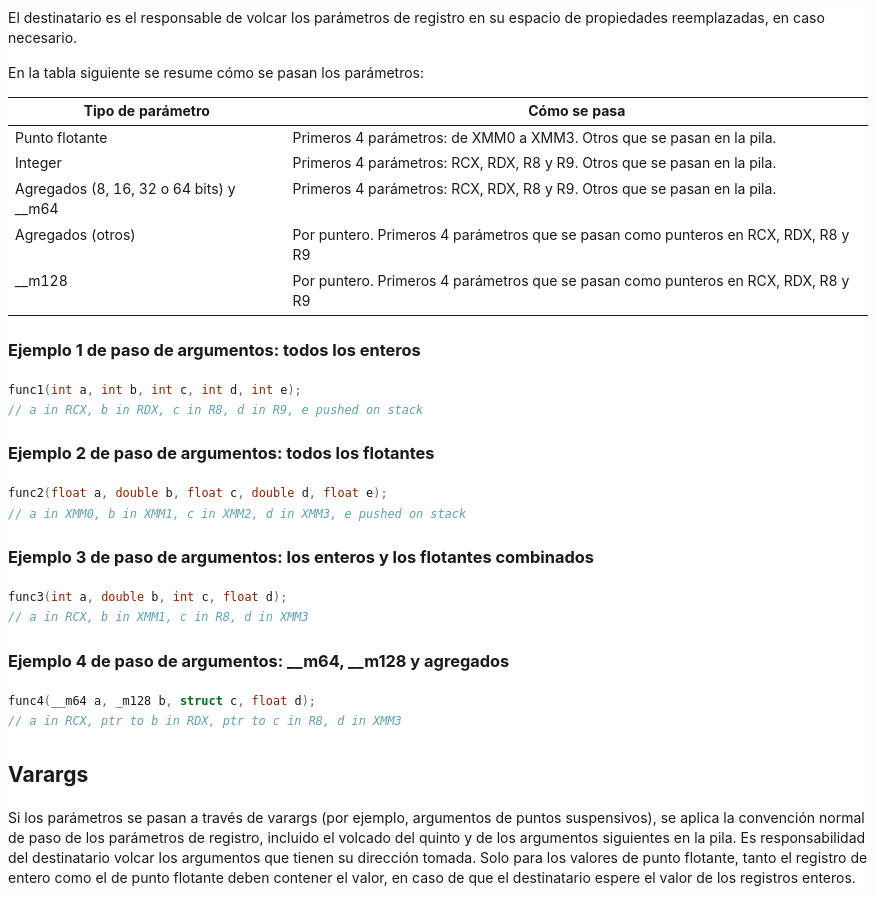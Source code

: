El destinatario es el responsable de volcar los parámetros de registro en su espacio de propiedades reemplazadas, en caso necesario.

En la tabla siguiente se resume cómo se pasan los parámetros:

|Tipo de parámetro|Cómo se pasa|
|--------------------|----------------|
|Punto flotante|Primeros 4 parámetros: de XMM0 a XMM3. Otros que se pasan en la pila.|
|Integer|Primeros 4 parámetros: RCX, RDX, R8 y R9. Otros que se pasan en la pila.|
|Agregados (8, 16, 32 o 64 bits) y __m64|Primeros 4 parámetros: RCX, RDX, R8 y R9. Otros que se pasan en la pila.|
|Agregados (otros)|Por puntero. Primeros 4 parámetros que se pasan como punteros en RCX, RDX, R8 y R9|
|__m128|Por puntero. Primeros 4 parámetros que se pasan como punteros en RCX, RDX, R8 y R9|

### <a name="example-of-argument-passing-1---all-integers"></a>Ejemplo 1 de paso de argumentos: todos los enteros

```cpp
func1(int a, int b, int c, int d, int e);
// a in RCX, b in RDX, c in R8, d in R9, e pushed on stack
```

### <a name="example-of-argument-passing-2---all-floats"></a>Ejemplo 2 de paso de argumentos: todos los flotantes

```cpp
func2(float a, double b, float c, double d, float e);
// a in XMM0, b in XMM1, c in XMM2, d in XMM3, e pushed on stack
```

### <a name="example-of-argument-passing-3---mixed-ints-and-floats"></a>Ejemplo 3 de paso de argumentos: los enteros y los flotantes combinados

```cpp
func3(int a, double b, int c, float d);
// a in RCX, b in XMM1, c in R8, d in XMM3
```

### <a name="example-of-argument-passing-4--__m64-__m128-and-aggregates"></a>Ejemplo 4 de paso de argumentos: __m64, \__m128 y agregados

```cpp
func4(__m64 a, _m128 b, struct c, float d);
// a in RCX, ptr to b in RDX, ptr to c in R8, d in XMM3
```

## <a name="varargs"></a>Varargs

Si los parámetros se pasan a través de varargs (por ejemplo, argumentos de puntos suspensivos), se aplica la convención normal de paso de los parámetros de registro, incluido el volcado del quinto y de los argumentos siguientes en la pila. Es responsabilidad del destinatario volcar los argumentos que tienen su dirección tomada. Solo para los valores de punto flotante, tanto el registro de entero como el de punto flotante deben contener el valor, en caso de que el destinatario espere el valor de los registros enteros.
